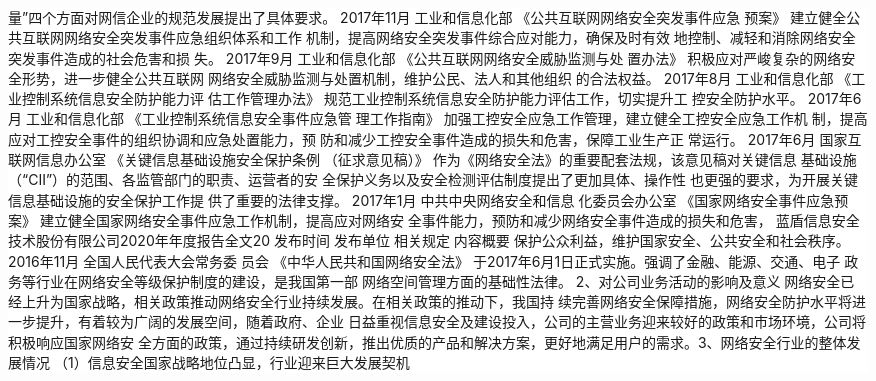 量”四个方面对网信企业的规范发展提出了具体要求。
2017年11月
工业和信息化部
《公共互联网网络安全突发事件应急
预案》
建立健全公共互联网网络安全突发事件应急组织体系和工作
机制，提高网络安全突发事件综合应对能力，确保及时有效
地控制、减轻和消除网络安全突发事件造成的社会危害和损
失。
2017年9月
工业和信息化部
《公共互联网网络安全威胁监测与处
置办法》
积极应对严峻复杂的网络安全形势，进一步健全公共互联网
网络安全威胁监测与处置机制，维护公民、法人和其他组织
的合法权益。
2017年8月
工业和信息化部
《工业控制系统信息安全防护能力评
估工作管理办法》
规范工业控制系统信息安全防护能力评估工作，切实提升工
控安全防护水平。
2017年6月
工业和信息化部
《工业控制系统信息安全事件应急管
理工作指南》
加强工控安全应急工作管理，建立健全工控安全应急工作机
制，提高应对工控安全事件的组织协调和应急处置能力，预
防和减少工控安全事件造成的损失和危害，保障工业生产正
常运行。
2017年6月
国家互联网信息办公室
《关键信息基础设施安全保护条例
（征求意见稿）》
作为《网络安全法》的重要配套法规，该意见稿对关键信息
基础设施（“CII”）的范围、各监管部门的职责、运营者的安
全保护义务以及安全检测评估制度提出了更加具体、操作性
也更强的要求，为开展关键信息基础设施的安全保护工作提
供了重要的法律支撑。
2017年1月
中共中央网络安全和信息
化委员会办公室
《国家网络安全事件应急预案》
建立健全国家网络安全事件应急工作机制，提高应对网络安
全事件能力，预防和减少网络安全事件造成的损失和危害，
蓝盾信息安全技术股份有限公司2020年年度报告全文20
发布时间
发布单位
相关规定
内容概要
保护公众利益，维护国家安全、公共安全和社会秩序。
2016年11月
全国人民代表大会常务委
员会
《中华人民共和国网络安全法》
于2017年6月1日正式实施。强调了金融、能源、交通、电子
政务等行业在网络安全等级保护制度的建设，是我国第一部
网络空间管理方面的基础性法律。
2、对公司业务活动的影响及意义
网络安全已经上升为国家战略，相关政策推动网络安全行业持续发展。在相关政策的推动下，我国持
续完善网络安全保障措施，网络安全防护水平将进一步提升，有着较为广阔的发展空间，随着政府、企业
日益重视信息安全及建设投入，公司的主营业务迎来较好的政策和市场环境，公司将积极响应国家网络安
全方面的政策，通过持续研发创新，推出优质的产品和解决方案，更好地满足用户的需求。3、网络安全行业的整体发展情况
（1）信息安全国家战略地位凸显，行业迎来巨大发展契机